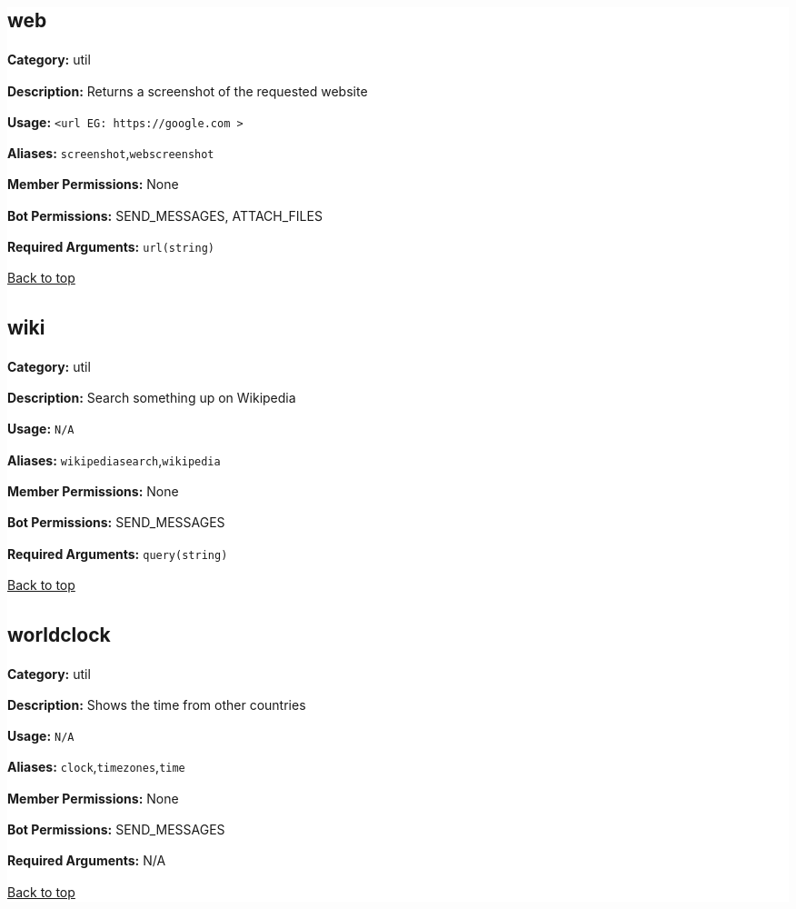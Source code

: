 ## web

**Category:** util

**Description:** Returns a screenshot of the requested website

**Usage:** `<url EG: https://google.com >`

**Aliases:** `screenshot`,`webscreenshot`

**Member Permissions:** None

**Bot Permissions:** SEND_MESSAGES, ATTACH_FILES

**Required Arguments:** `url(string)`

[Back to top](#ghostybot-command-list)

## wiki

**Category:** util

**Description:** Search something up on Wikipedia

**Usage:** `N/A`

**Aliases:** `wikipediasearch`,`wikipedia`

**Member Permissions:** None

**Bot Permissions:** SEND_MESSAGES

**Required Arguments:** `query(string)`

[Back to top](#ghostybot-command-list)

## worldclock

**Category:** util

**Description:** Shows the time from other countries

**Usage:** `N/A`

**Aliases:** `clock`,`timezones`,`time`

**Member Permissions:** None

**Bot Permissions:** SEND_MESSAGES

**Required Arguments:** N/A

[Back to top](#ghostybot-command-list)

